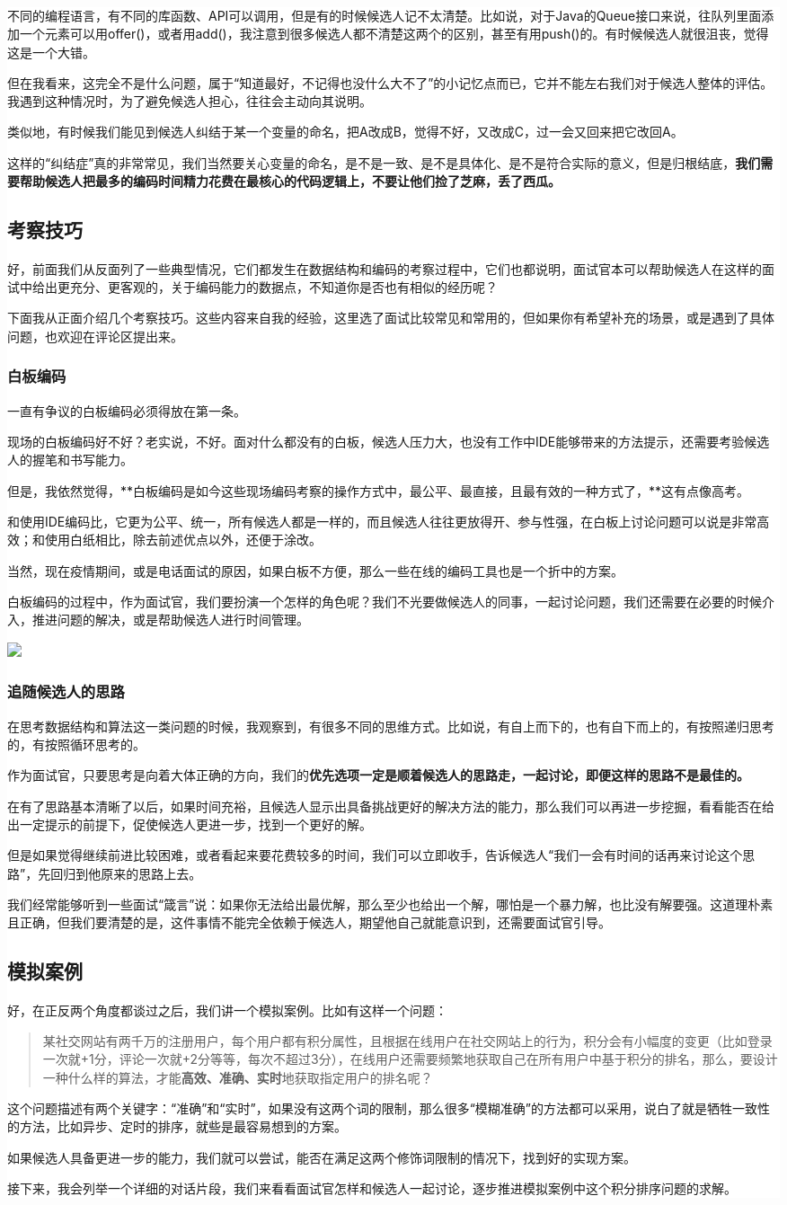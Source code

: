 不同的编程语言，有不同的库函数、API可以调用，但是有的时候候选人记不太清楚。比如说，对于Java的Queue接口来说，往队列里面添加一个元素可以用offer\(\)，或者用add\(\)，我注意到很多候选人都不清楚这两个的区别，甚至有用push\(\)的。有时候候选人就很沮丧，觉得这是一个大错。

但在我看来，这完全不是什么问题，属于“知道最好，不记得也没什么大不了”的小记忆点而已，它并不能左右我们对于候选人整体的评估。我遇到这种情况时，为了避免候选人担心，往往会主动向其说明。

类似地，有时候我们能见到候选人纠结于某一个变量的命名，把A改成B，觉得不好，又改成C，过一会又回来把它改回A。

这样的“纠结症”真的非常常见，我们当然要关心变量的命名，是不是一致、是不是具体化、是不是符合实际的意义，但是归根结底，**我们需要帮助候选人把最多的编码时间精力花费在最核心的代码逻辑上，不要让他们捡了芝麻，丢了西瓜。**

## 考察技巧

好，前面我们从反面列了一些典型情况，它们都发生在数据结构和编码的考察过程中，它们也都说明，面试官本可以帮助候选人在这样的面试中给出更充分、更客观的，关于编码能力的数据点，不知道你是否也有相似的经历呢？

下面我从正面介绍几个考察技巧。这些内容来自我的经验，这里选了面试比较常见和常用的，但如果你有希望补充的场景，或是遇到了具体问题，也欢迎在评论区提出来。

### 白板编码

一直有争议的白板编码必须得放在第一条。

现场的白板编码好不好？老实说，不好。面对什么都没有的白板，候选人压力大，也没有工作中IDE能够带来的方法提示，还需要考验候选人的握笔和书写能力。

但是，我依然觉得，**白板编码是如今这些现场编码考察的操作方式中，最公平、最直接，且最有效的一种方式了，**这有点像高考。

和使用IDE编码比，它更为公平、统一，所有候选人都是一样的，而且候选人往往更放得开、参与性强，在白板上讨论问题可以说是非常高效；和使用白纸相比，除去前述优点以外，还便于涂改。

当然，现在疫情期间，或是电话面试的原因，如果白板不方便，那么一些在线的编码工具也是一个折中的方案。

白板编码的过程中，作为面试官，我们要扮演一个怎样的角色呢？我们不光要做候选人的同事，一起讨论问题，我们还需要在必要的时候介入，推进问题的解决，或是帮助候选人进行时间管理。

![](/images/技术面试官识人手册/03.面试进行实践篇/resourceimage11301105ebd314ec37893465f73583d1a630.jpg)

### 追随候选人的思路

在思考数据结构和算法这一类问题的时候，我观察到，有很多不同的思维方式。比如说，有自上而下的，也有自下而上的，有按照递归思考的，有按照循环思考的。

作为面试官，只要思考是向着大体正确的方向，我们的**优先选项一定是顺着候选人的思路走，一起讨论，即便这样的思路不是最佳的。**

在有了思路基本清晰了以后，如果时间充裕，且候选人显示出具备挑战更好的解决方法的能力，那么我们可以再进一步挖掘，看看能否在给出一定提示的前提下，促使候选人更进一步，找到一个更好的解。

但是如果觉得继续前进比较困难，或者看起来要花费较多的时间，我们可以立即收手，告诉候选人“我们一会有时间的话再来讨论这个思路”，先回归到他原来的思路上去。

我们经常能够听到一些面试“箴言”说：如果你无法给出最优解，那么至少也给出一个解，哪怕是一个暴力解，也比没有解要强。这道理朴素且正确，但我们要清楚的是，这件事情不能完全依赖于候选人，期望他自己就能意识到，还需要面试官引导。

## 模拟案例

好，在正反两个角度都谈过之后，我们讲一个模拟案例。比如有这样一个问题：

> 某社交网站有两千万的注册用户，每个用户都有积分属性，且根据在线用户在社交网站上的行为，积分会有小幅度的变更（比如登录一次就+1分，评论一次就+2分等等，每次不超过3分），在线用户还需要频繁地获取自己在所有用户中基于积分的排名，那么，要设计一种什么样的算法，才能**高效、准确、实时**地获取指定用户的排名呢？

这个问题描述有两个关键字：“准确”和“实时”，如果没有这两个词的限制，那么很多“模糊准确”的方法都可以采用，说白了就是牺牲一致性的方法，比如异步、定时的排序，就些是最容易想到的方案。

如果候选人具备更进一步的能力，我们就可以尝试，能否在满足这两个修饰词限制的情况下，找到好的实现方案。

接下来，我会列举一个详细的对话片段，我们来看看面试官怎样和候选人一起讨论，逐步推进模拟案例中这个积分排序问题的求解。
